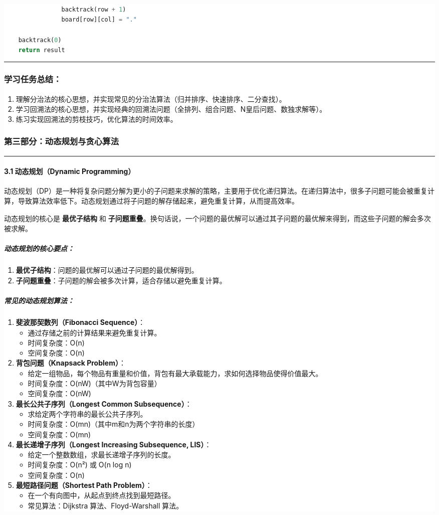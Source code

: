 ```python
                backtrack(row + 1)
                board[row][col] = "."

    backtrack(0)
    return result
```

------

### **学习任务总结：**

1. 理解分治法的核心思想，并实现常见的分治法算法（归并排序、快速排序、二分查找）。
2. 学习回溯法的核心思想，并实现经典的回溯法问题（全排列、组合问题、N皇后问题、数独求解等）。
3. 练习实现回溯法的剪枝技巧，优化算法的时间效率。

### 第三部分：动态规划与贪心算法

------

#### **3.1 动态规划（Dynamic Programming）**

动态规划（DP）是一种将复杂问题分解为更小的子问题来求解的策略，主要用于优化递归算法。在递归算法中，很多子问题可能会被重复计算，导致算法效率低下。动态规划通过将子问题的解存储起来，避免重复计算，从而提高效率。

动态规划的核心是 **最优子结构** 和 **子问题重叠**。换句话说，一个问题的最优解可以通过其子问题的最优解来得到，而这些子问题的解会多次被求解。

##### **动态规划的核心要点：**

1. **最优子结构**：问题的最优解可以通过子问题的最优解得到。
2. **子问题重叠**：子问题的解会被多次计算，适合存储以避免重复计算。

##### **常见的动态规划算法：**

1. **斐波那契数列（Fibonacci Sequence）**：
   - 通过存储之前的计算结果来避免重复计算。
   - 时间复杂度：O(n)
   - 空间复杂度：O(n)
2. **背包问题（Knapsack Problem）**：
   - 给定一组物品，每个物品有重量和价值，背包有最大承载能力，求如何选择物品使得价值最大。
   - 时间复杂度：O(nW)（其中W为背包容量）
   - 空间复杂度：O(nW)
3. **最长公共子序列（Longest Common Subsequence）**：
   - 求给定两个字符串的最长公共子序列。
   - 时间复杂度：O(mn)（其中m和n为两个字符串的长度）
   - 空间复杂度：O(mn)
4. **最长递增子序列（Longest Increasing Subsequence, LIS）**：
   - 给定一个整数数组，求最长递增子序列的长度。
   - 时间复杂度：O(n²) 或 O(n log n)
   - 空间复杂度：O(n)
5. **最短路径问题（Shortest Path Problem）**：
   - 在一个有向图中，从起点到终点找到最短路径。
   - 常见算法：Dijkstra 算法、Floyd-Warshall 算法。
